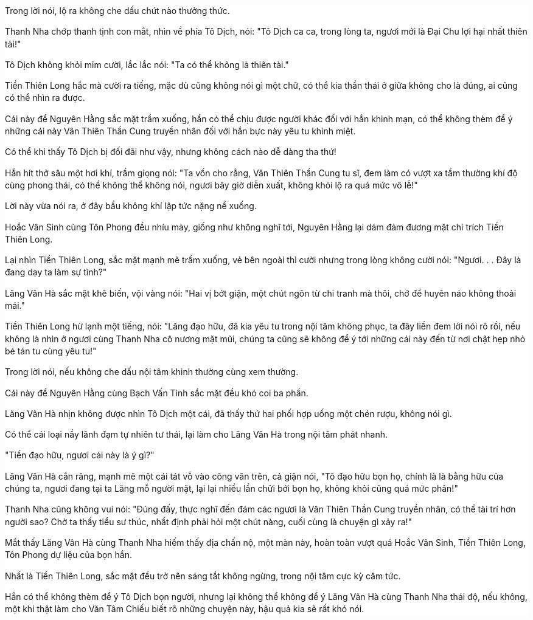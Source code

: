 Trong lời nói, lộ ra không che dấu chút nào thưởng thức.

Thanh Nha chớp thanh tịnh con mắt, nhìn về phía Tô Dịch, nói: "Tô Dịch ca ca, trong lòng ta, ngươi mới là Đại Chu lợi hại nhất thiên tài!"

Tô Dịch không khỏi mỉm cười, lắc lắc nói: "Ta có thể không là thiên tài."

Tiền Thiên Long hắc mà cười ra tiếng, mặc dù cũng không nói gì một chữ, có thể kia thần thái ở giữa không cho là đúng, ai cũng có thể nhìn ra được.

Cái này để Nguyên Hằng sắc mặt trầm xuống, hắn có thể chịu được người khác đối với hắn khinh mạn, có thể không thèm để ý những cái này Vân Thiên Thần Cung truyền nhân đối với hắn bực này yêu tu khinh miệt.

Có thể khi thấy Tô Dịch bị đối đãi như vậy, nhưng không cách nào dễ dàng tha thứ!

Hắn hít thở sâu một hơi khí, trầm giọng nói: "Ta vốn cho rằng, Vân Thiên Thần Cung tu sĩ, đem làm có vượt xa tầm thường khí độ cùng phong thái, có thể không thể không nói, ngươi bây giờ diễn xuất, không khỏi lộ ra quá mức vô lễ!"

Lời này vừa nói ra, ở đây bầu không khí lập tức nặng nề xuống.

Hoắc Vân Sinh cùng Tôn Phong đều nhíu mày, giống như không nghĩ tới, Nguyên Hằng lại dám đảm đương mặt chỉ trích Tiền Thiên Long.

Lại nhìn Tiền Thiên Long, sắc mặt mạnh mẽ trầm xuống, vẻ bên ngoài thì cười nhưng trong lòng không cười nói: "Ngươi. . . Đây là đang dạy ta làm sự tình?"

Lăng Vân Hà sắc mặt khẽ biến, vội vàng nói: "Hai vị bớt giận, một chút ngôn từ chi tranh mà thôi, chớ để huyên náo không thoải mái."

Tiền Thiên Long hừ lạnh một tiếng, nói: "Lăng đạo hữu, đã kia yêu tu trong nội tâm không phục, ta đây liền đem lời nói rõ rồi, nếu không là nhìn ở ngươi cùng Thanh Nha cô nương mặt mũi, chúng ta cũng sẽ không để ý tới những cái này đến từ nơi chật hẹp nhỏ bé tán tu cùng yêu tu!"

Trong lời nói, nếu không che dấu nội tâm khinh thường cùng xem thường.

Cái này để Nguyên Hằng cùng Bạch Vấn Tình sắc mặt đều khó coi ba phần.

Lăng Vân Hà nhịn không được nhìn Tô Dịch một cái, đã thấy thứ hai phối hợp uống một chén rượu, không nói gì.

Có thể cái loại nầy lãnh đạm tự nhiên tư thái, lại làm cho Lăng Vân Hà trong nội tâm phát nhanh.

"Tiền đạo hữu, ngươi cái này là ý gì?"

Lăng Vân Hà cắn răng, mạnh mẽ một cái tát vỗ vào công văn trên, cả giận nói, "Tô đạo hữu bọn họ, chính là là bằng hữu của chúng ta, ngươi đang tại ta Lăng mỗ người mặt, lại lại nhiều lần chửi bới bọn họ, không khỏi cũng quá mức phân!"

Thanh Nha cũng không vui nói: "Đúng đấy, thực nghĩ đến đám các ngươi là Vân Thiên Thần Cung truyền nhân, có thể tài trí hơn người sao? Chờ ta thấy tiểu sư thúc, nhất định phải hỏi một chút nàng, cuối cùng là chuyện gì xảy ra!"

Mắt thấy Lăng Vân Hà cùng Thanh Nha hiếm thấy địa chấn nộ, một màn này, hoàn toàn vượt quá Hoắc Vân Sinh, Tiền Thiên Long, Tôn Phong dự liệu của bọn hắn.

Nhất là Tiền Thiên Long, sắc mặt đều trở nên sáng tắt không ngừng, trong nội tâm cực kỳ căm tức.

Hắn có thể không thèm để ý Tô Dịch bọn người, nhưng lại không thể không để ý Lăng Vân Hà cùng Thanh Nha thái độ, nếu không, một khi thật làm cho Văn Tâm Chiếu biết rõ những chuyện này, hậu quả kia sẽ rất khó nói.
